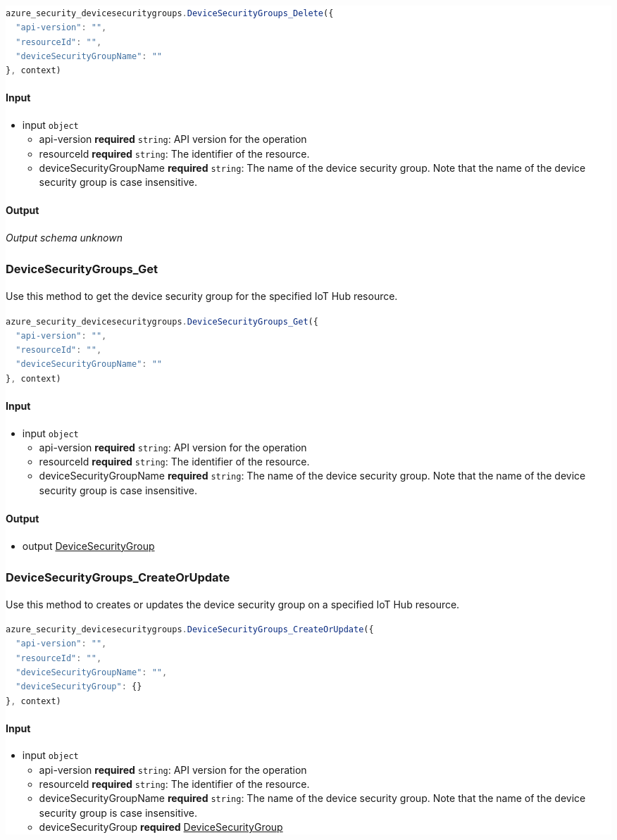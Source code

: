 
```js
azure_security_devicesecuritygroups.DeviceSecurityGroups_Delete({
  "api-version": "",
  "resourceId": "",
  "deviceSecurityGroupName": ""
}, context)
```

#### Input
* input `object`
  * api-version **required** `string`: API version for the operation
  * resourceId **required** `string`: The identifier of the resource.
  * deviceSecurityGroupName **required** `string`: The name of the device security group. Note that the name of the device security group is case insensitive.

#### Output
*Output schema unknown*

### DeviceSecurityGroups_Get
Use this method to get the device security group for the specified IoT Hub resource.


```js
azure_security_devicesecuritygroups.DeviceSecurityGroups_Get({
  "api-version": "",
  "resourceId": "",
  "deviceSecurityGroupName": ""
}, context)
```

#### Input
* input `object`
  * api-version **required** `string`: API version for the operation
  * resourceId **required** `string`: The identifier of the resource.
  * deviceSecurityGroupName **required** `string`: The name of the device security group. Note that the name of the device security group is case insensitive.

#### Output
* output [DeviceSecurityGroup](#devicesecuritygroup)

### DeviceSecurityGroups_CreateOrUpdate
Use this method to creates or updates the device security group on a specified IoT Hub resource.


```js
azure_security_devicesecuritygroups.DeviceSecurityGroups_CreateOrUpdate({
  "api-version": "",
  "resourceId": "",
  "deviceSecurityGroupName": "",
  "deviceSecurityGroup": {}
}, context)
```

#### Input
* input `object`
  * api-version **required** `string`: API version for the operation
  * resourceId **required** `string`: The identifier of the resource.
  * deviceSecurityGroupName **required** `string`: The name of the device security group. Note that the name of the device security group is case insensitive.
  * deviceSecurityGroup **required** [DeviceSecurityGroup](#devicesecuritygroup)
